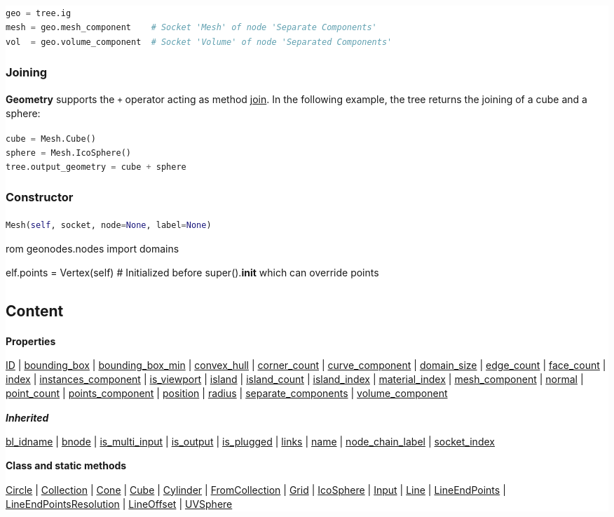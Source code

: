 ```python
geo = tree.ig
mesh = geo.mesh_component    # Socket 'Mesh' of node 'Separate Components'
vol  = geo.volume_component  # Socket 'Volume' of node 'Separated Components'
```

### Joining

**Geometry** supports the ``+`` operator acting as method [join](#join). In the following example,
the tree returns the joining of a cube and a sphere:

```python
cube = Mesh.Cube()
sphere = Mesh.IcoSphere()
tree.output_geometry = cube + sphere
```




### Constructor

```python
Mesh(self, socket, node=None, label=None)
```

rom geonodes.nodes import domains

elf.points = Vertex(self) # Initialized before super().__init__ which can override points


## Content

**Properties**

[ID](#ID) | [bounding_box](#bounding_box) | [bounding_box_min](#bounding_box_min) | [convex_hull](#convex_hull) | [corner_count](#corner_count) | [curve_component](#curve_component) | [domain_size](#domain_size) | [edge_count](#edge_count) | [face_count](#face_count) | [index](#index) | [instances_component](#instances_component) | [is_viewport](#is_viewport) | [island](#island) | [island_count](#island_count) | [island_index](#island_index) | [material_index](#material_index) | [mesh_component](#mesh_component) | [normal](#normal) | [point_count](#point_count) | [points_component](#points_component) | [position](#position) | [radius](#radius) | [separate_components](#separate_components) | [volume_component](#volume_component)

***Inherited***

[bl_idname](DataSocket.md#bl_idname) | [bnode](DataSocket.md#bnode) | [is_multi_input](DataSocket.md#is_multi_input) | [is_output](DataSocket.md#is_output) | [is_plugged](DataSocket.md#is_plugged) | [links](DataSocket.md#links) | [name](DataSocket.md#name) | [node_chain_label](DataSocket.md#node_chain_label) | [socket_index](DataSocket.md#socket_index)

**Class and static methods**

[Circle](#Circle) | [Collection](#Collection) | [Cone](#Cone) | [Cube](#Cube) | [Cylinder](#Cylinder) | [FromCollection](#FromCollection) | [Grid](#Grid) | [IcoSphere](#IcoSphere) | [Input](#Input) | [Line](#Line) | [LineEndPoints](#LineEndPoints) | [LineEndPointsResolution](#LineEndPointsResolution) | [LineOffset](#LineOffset) | [UVSphere](#UVSphere)
